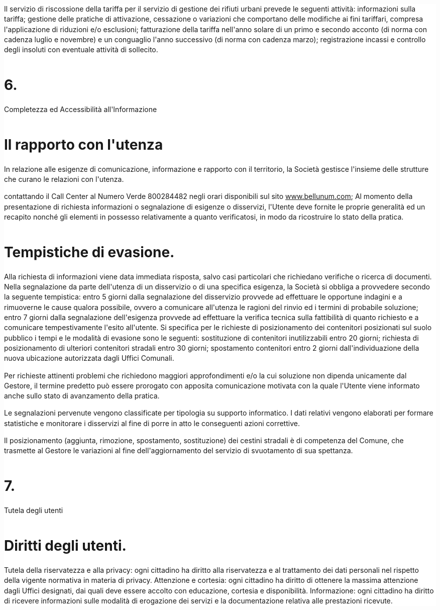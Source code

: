 Il servizio di riscossione della tariffa per il servizio di gestione dei rifiuti urbani prevede le seguenti attività: informazioni sulla tariffa; gestione delle pratiche di attivazione, cessazione o variazioni che comportano delle modifiche ai fini tariffari, compresa l'applicazione di riduzioni e/o esclusioni; fatturazione della tariffa nell'anno solare di un primo e secondo acconto (di norma con cadenza luglio e novembre) e un conguaglio l'anno successivo (di norma con cadenza marzo); registrazione incassi e controllo degli insoluti con eventuale attività di sollecito.

# 6.
Completezza ed Accessibilità all'Informazione

# Il rapporto con l'utenza
In relazione alle esigenze di comunicazione, informazione e rapporto con il territorio, la Società gestisce l'insieme delle strutture che curano le relazioni con l'utenza.

contattando il Call Center al Numero Verde 800284482 negli orari disponibili sul sito www.bellunum.com; Al momento della presentazione di richiesta informazioni o segnalazione di esigenze o disservizi, l'Utente deve fornite le proprie generalità ed un recapito nonché gli elementi in possesso relativamente a quanto verificatosi, in modo da ricostruire lo stato della pratica.

# Tempistiche di evasione.
Alla richiesta di informazioni viene data immediata risposta, salvo casi particolari che richiedano verifiche o ricerca di documenti. Nella segnalazione da parte dell'utenza di un disservizio o di una specifica esigenza, la Società si obbliga a provvedere secondo la seguente tempistica: entro 5 giorni dalla segnalazione del disservizio provvede ad effettuare le opportune indagini e a rimuoverne le cause qualora possibile, ovvero a comunicare all'utenza le ragioni del rinvio ed i termini di probabile soluzione; entro 7 giorni dalla segnalazione dell'esigenza provvede ad effettuare la verifica tecnica sulla fattibilità di quanto richiesto e a comunicare tempestivamente l'esito all'utente. Si specifica per le richieste di posizionamento dei contenitori posizionati sul suolo pubblico i tempi e le modalità di evasione sono le seguenti: sostituzione di contenitori inutilizzabili entro 20 giorni; richiesta di posizionamento di ulteriori contenitori stradali entro 30 giorni; spostamento contenitori entro 2 giorni dall'individuazione della nuova ubicazione autorizzata dagli Uffici Comunali.

Per richieste attinenti problemi che richiedono maggiori approfondimenti e/o la cui soluzione non dipenda unicamente dal Gestore, il termine predetto può essere prorogato con apposita comunicazione motivata con la quale l'Utente viene informato anche sullo stato di avanzamento della pratica.

Le segnalazioni pervenute vengono classificate per tipologia su supporto informatico. I dati relativi vengono elaborati per formare statistiche e monitorare i disservizi al fine di porre in atto le conseguenti azioni correttive.

Il posizionamento (aggiunta, rimozione, spostamento, sostituzione) dei cestini stradali è di competenza del Comune, che trasmette al Gestore le variazioni al fine dell'aggiornamento del servizio di svuotamento di sua spettanza.

# 7.
Tutela degli utenti

# Diritti degli utenti.
Tutela della riservatezza e alla privacy: ogni cittadino ha diritto alla riservatezza e al trattamento dei dati personali nel rispetto della vigente normativa in materia di privacy. Attenzione e cortesia: ogni cittadino ha diritto di ottenere la massima attenzione dagli Uffici designati, dai quali deve essere accolto con educazione, cortesia e disponibilità. Informazione: ogni cittadino ha diritto di ricevere informazioni sulle modalità di erogazione dei servizi e la documentazione relativa alle prestazioni ricevute.
